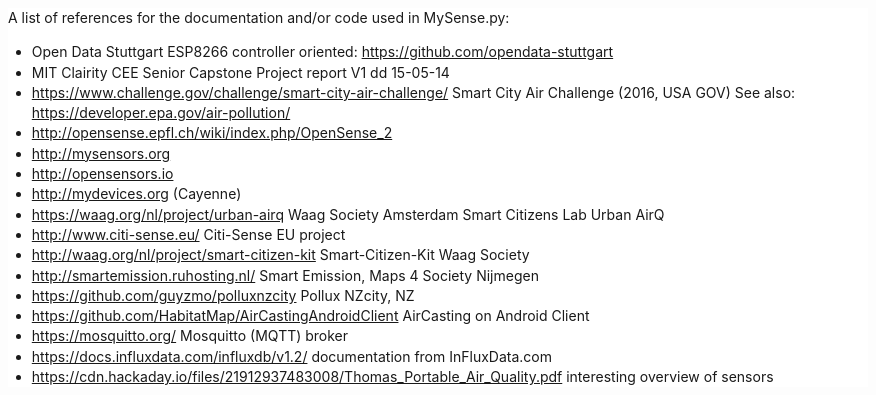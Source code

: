 A list of references for the documentation and/or code used in MySense.py:

- Open Data Stuttgart ESP8266 controller oriented: https://github.com/opendata-stuttgart
- MIT Clairity CEE Senior Capstone Project report V1 dd 15-05-14
- https://www.challenge.gov/challenge/smart-city-air-challenge/ Smart City Air Challenge (2016, USA GOV)
  See also: https://developer.epa.gov/air-pollution/
- http://opensense.epfl.ch/wiki/index.php/OpenSense_2
- http://mysensors.org
- http://opensensors.io
- http://mydevices.org (Cayenne)
- https://waag.org/nl/project/urban-airq Waag Society Amsterdam Smart Citizens Lab Urban AirQ
- http://www.citi-sense.eu/ Citi-Sense EU project
- http://waag.org/nl/project/smart-citizen-kit Smart-Citizen-Kit Waag Society
- http://smartemission.ruhosting.nl/ Smart Emission, Maps 4 Society Nijmegen
- https://github.com/guyzmo/polluxnzcity Pollux NZcity, NZ
- https://github.com/HabitatMap/AirCastingAndroidClient AirCasting on Android Client
- https://mosquitto.org/ Mosquitto (MQTT) broker
- https://docs.influxdata.com/influxdb/v1.2/ documentation from InFluxData.com
- https://cdn.hackaday.io/files/21912937483008/Thomas_Portable_Air_Quality.pdf interesting overview of sensors
